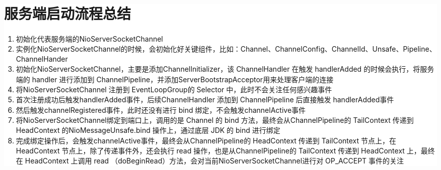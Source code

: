 # 服务端启动流程总结

1. 初始化代表服务端的NioServerSocketChannel
2. 实例化NioServerSocketChannel的时候，会初始化好关键组件，比如：Channel、ChannelConfig、ChannelId、Unsafe、Pipeline、ChannelHander
3. 初始化NioServerSocketChannel，主要是添加ChannelInitializer，该 ChannelHandler 在触发 handlerAdded 的时候会执行，将服务端的 handler 进行添加到 ChannelPipeline，并添加ServerBootstrapAcceptor用来处理客户端的连接
4. 将NioServerSocketChannel 注册到 EventLoopGroup的 Selector 中，此时不会关注任何感兴趣事件
5. 首次注册成功后触发handlerAdded事件，后续ChannelHandler 添加到 ChannelPipeline 后直接触发 handlerAdded事件
6. 然后触发channelRegistered事件，此时还没有进行 bind 绑定，不会触发channelActive事件
7. 将NioServerSocketChannel绑定到端口上，调用的是 Channel 的 bind 方法，最终会从ChannelPipeline的 TailContext 传递到 HeadContext 的NioMessageUnsafe.bind 操作上，通过底层 JDK 的 bind 进行绑定
8. 完成绑定操作后，会触发channelActive事件，最终会从ChannelPipeline的 HeadContext 传递到 TailContext 节点上，在 HeadContext 节点上，除了传递事件外，还会执行 read 操作，也是从ChannelPipeline的 TailContext 传递到 HeadContext 上，最终在 HeadContext 上调用 read （doBeginRead）方法，会对当前NioServerSocketChannel进行对 OP_ACCEPT 事件的关注